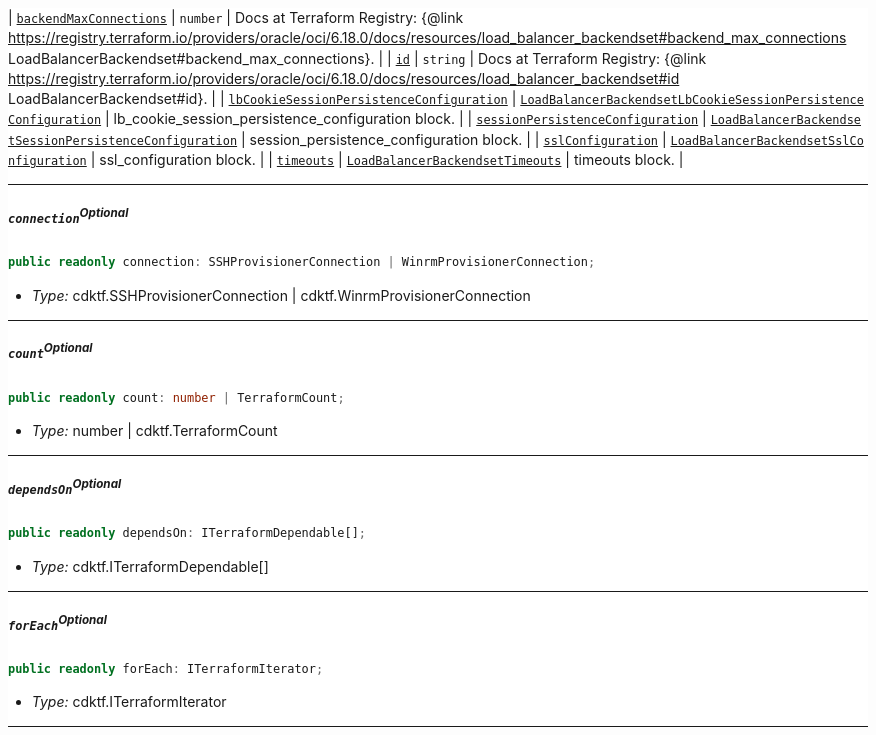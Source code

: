 | <code><a href="#rhizo-co-terraform-provider-oci.loadBalancerBackendset.LoadBalancerBackendsetConfig.property.backendMaxConnections">backendMaxConnections</a></code> | <code>number</code> | Docs at Terraform Registry: {@link https://registry.terraform.io/providers/oracle/oci/6.18.0/docs/resources/load_balancer_backendset#backend_max_connections LoadBalancerBackendset#backend_max_connections}. |
| <code><a href="#rhizo-co-terraform-provider-oci.loadBalancerBackendset.LoadBalancerBackendsetConfig.property.id">id</a></code> | <code>string</code> | Docs at Terraform Registry: {@link https://registry.terraform.io/providers/oracle/oci/6.18.0/docs/resources/load_balancer_backendset#id LoadBalancerBackendset#id}. |
| <code><a href="#rhizo-co-terraform-provider-oci.loadBalancerBackendset.LoadBalancerBackendsetConfig.property.lbCookieSessionPersistenceConfiguration">lbCookieSessionPersistenceConfiguration</a></code> | <code><a href="#rhizo-co-terraform-provider-oci.loadBalancerBackendset.LoadBalancerBackendsetLbCookieSessionPersistenceConfiguration">LoadBalancerBackendsetLbCookieSessionPersistenceConfiguration</a></code> | lb_cookie_session_persistence_configuration block. |
| <code><a href="#rhizo-co-terraform-provider-oci.loadBalancerBackendset.LoadBalancerBackendsetConfig.property.sessionPersistenceConfiguration">sessionPersistenceConfiguration</a></code> | <code><a href="#rhizo-co-terraform-provider-oci.loadBalancerBackendset.LoadBalancerBackendsetSessionPersistenceConfiguration">LoadBalancerBackendsetSessionPersistenceConfiguration</a></code> | session_persistence_configuration block. |
| <code><a href="#rhizo-co-terraform-provider-oci.loadBalancerBackendset.LoadBalancerBackendsetConfig.property.sslConfiguration">sslConfiguration</a></code> | <code><a href="#rhizo-co-terraform-provider-oci.loadBalancerBackendset.LoadBalancerBackendsetSslConfiguration">LoadBalancerBackendsetSslConfiguration</a></code> | ssl_configuration block. |
| <code><a href="#rhizo-co-terraform-provider-oci.loadBalancerBackendset.LoadBalancerBackendsetConfig.property.timeouts">timeouts</a></code> | <code><a href="#rhizo-co-terraform-provider-oci.loadBalancerBackendset.LoadBalancerBackendsetTimeouts">LoadBalancerBackendsetTimeouts</a></code> | timeouts block. |

---

##### `connection`<sup>Optional</sup> <a name="connection" id="rhizo-co-terraform-provider-oci.loadBalancerBackendset.LoadBalancerBackendsetConfig.property.connection"></a>

```typescript
public readonly connection: SSHProvisionerConnection | WinrmProvisionerConnection;
```

- *Type:* cdktf.SSHProvisionerConnection | cdktf.WinrmProvisionerConnection

---

##### `count`<sup>Optional</sup> <a name="count" id="rhizo-co-terraform-provider-oci.loadBalancerBackendset.LoadBalancerBackendsetConfig.property.count"></a>

```typescript
public readonly count: number | TerraformCount;
```

- *Type:* number | cdktf.TerraformCount

---

##### `dependsOn`<sup>Optional</sup> <a name="dependsOn" id="rhizo-co-terraform-provider-oci.loadBalancerBackendset.LoadBalancerBackendsetConfig.property.dependsOn"></a>

```typescript
public readonly dependsOn: ITerraformDependable[];
```

- *Type:* cdktf.ITerraformDependable[]

---

##### `forEach`<sup>Optional</sup> <a name="forEach" id="rhizo-co-terraform-provider-oci.loadBalancerBackendset.LoadBalancerBackendsetConfig.property.forEach"></a>

```typescript
public readonly forEach: ITerraformIterator;
```

- *Type:* cdktf.ITerraformIterator

---